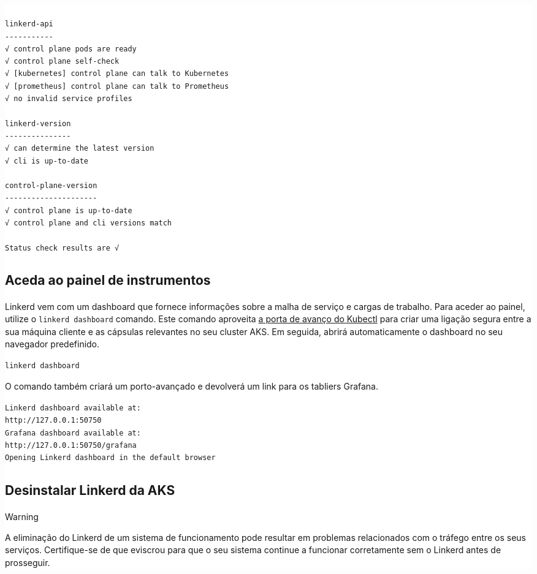 ```console

linkerd-api
-----------
√ control plane pods are ready
√ control plane self-check
√ [kubernetes] control plane can talk to Kubernetes
√ [prometheus] control plane can talk to Prometheus
√ no invalid service profiles

linkerd-version
---------------
√ can determine the latest version
√ cli is up-to-date

control-plane-version
---------------------
√ control plane is up-to-date
√ control plane and cli versions match

Status check results are √
```

## <a name="access-the-dashboard"></a>Aceda ao painel de instrumentos

Linkerd vem com um dashboard que fornece informações sobre a malha de serviço e cargas de trabalho. Para aceder ao painel, utilize o `linkerd dashboard` comando. Este comando aproveita [a porta de avanço do Kubectl][kubectl-port-forward] para criar uma ligação segura entre a sua máquina cliente e as cápsulas relevantes no seu cluster AKS. Em seguida, abrirá automaticamente o dashboard no seu navegador predefinido.

```console
linkerd dashboard
```

O comando também criará um porto-avançado e devolverá um link para os tabliers Grafana.

```console
Linkerd dashboard available at:
http://127.0.0.1:50750
Grafana dashboard available at:
http://127.0.0.1:50750/grafana
Opening Linkerd dashboard in the default browser
```

## <a name="uninstall-linkerd-from-aks"></a>Desinstalar Linkerd da AKS

> [!WARNING]
> A eliminação do Linkerd de um sistema de funcionamento pode resultar em problemas relacionados com o tráfego entre os seus serviços. Certifique-se de que eviscrou para que o seu sistema continue a funcionar corretamente sem o Linkerd antes de prosseguir.


[linkerd]: https://linkerd.io/
[linkerd-cncf]: https://landscape.cncf.io/selected=linkerd
[linkerd-faq]: https://linkerd.io/2/faq/
[linkerd-architecture]: https://linkerd.io/2/reference/architecture/
[linkerd-getting-started]: https://linkerd.io/2/getting-started/
[linkerd-overview]: https://linkerd.io/2/overview/
[linkerd-github]: https://github.com/linkerd/linkerd2
[linkerd-github-releases]: https://github.com/linkerd/linkerd2/releases/
[linkerd-install-with-helm]: https://linkerd.io/2/tasks/install-helm/
[linkerd-multi-stage-installation]: https://linkerd.io/2/tasks/install/#multi-stage-install
[linkerd-automatic-proxy-injection]: https://linkerd.io/2/features/proxy-injection/
[linkerd-demo-emojivoto]: https://linkerd.io/2/getting-started/#step-5-install-the-demo-app
[linkerd-demo-books]: https://linkerd.io/2/tasks/books/
[helm]: https://helm.sh
[kubectl-get]: https://kubernetes.io/docs/reference/generated/kubectl/kubectl-commands#get
[kubectl-port-forward]: https://kubernetes.io/docs/reference/generated/kubectl/kubectl-commands#port-forward
[aks-quickstart]: ./kubernetes-walkthrough.md